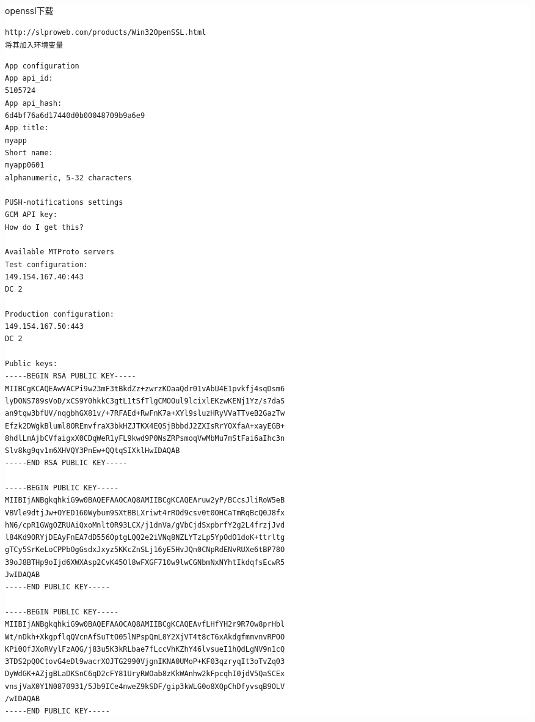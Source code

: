 ```

```

openssl下载

```
http://slproweb.com/products/Win32OpenSSL.html
将其加入环境变量
```



```
App configuration
App api_id:
5105724
App api_hash:
6d4bf76a6d17440d0b00048709b9a6e9
App title:
myapp
Short name:
myapp0601
alphanumeric, 5-32 characters

PUSH-notifications settings
GCM API key:
How do I get this?

Available MTProto servers
Test configuration:
149.154.167.40:443
DC 2

Production configuration:
149.154.167.50:443
DC 2

Public keys:
-----BEGIN RSA PUBLIC KEY-----
MIIBCgKCAQEAwVACPi9w23mF3tBkdZz+zwrzKOaaQdr01vAbU4E1pvkfj4sqDsm6
lyDONS789sVoD/xCS9Y0hkkC3gtL1tSfTlgCMOOul9lcixlEKzwKENj1Yz/s7daS
an9tqw3bfUV/nqgbhGX81v/+7RFAEd+RwFnK7a+XYl9sluzHRyVVaTTveB2GazTw
Efzk2DWgkBluml8OREmvfraX3bkHZJTKX4EQSjBbbdJ2ZXIsRrYOXfaA+xayEGB+
8hdlLmAjbCVfaigxX0CDqWeR1yFL9kwd9P0NsZRPsmoqVwMbMu7mStFai6aIhc3n
Slv8kg9qv1m6XHVQY3PnEw+QQtqSIXklHwIDAQAB
-----END RSA PUBLIC KEY-----

-----BEGIN PUBLIC KEY-----
MIIBIjANBgkqhkiG9w0BAQEFAAOCAQ8AMIIBCgKCAQEAruw2yP/BCcsJliRoW5eB
VBVle9dtjJw+OYED160Wybum9SXtBBLXriwt4rROd9csv0t0OHCaTmRqBcQ0J8fx
hN6/cpR1GWgOZRUAiQxoMnlt0R93LCX/j1dnVa/gVbCjdSxpbrfY2g2L4frzjJvd
l84Kd9ORYjDEAyFnEA7dD556OptgLQQ2e2iVNq8NZLYTzLp5YpOdO1doK+ttrltg
gTCy5SrKeLoCPPbOgGsdxJxyz5KKcZnSLj16yE5HvJQn0CNpRdENvRUXe6tBP78O
39oJ8BTHp9oIjd6XWXAsp2CvK45Ol8wFXGF710w9lwCGNbmNxNYhtIkdqfsEcwR5
JwIDAQAB
-----END PUBLIC KEY-----

-----BEGIN PUBLIC KEY-----
MIIBIjANBgkqhkiG9w0BAQEFAAOCAQ8AMIIBCgKCAQEAvfLHfYH2r9R70w8prHbl
Wt/nDkh+XkgpflqQVcnAfSuTtO05lNPspQmL8Y2XjVT4t8cT6xAkdgfmmvnvRPOO
KPi0OfJXoRVylFzAQG/j83u5K3kRLbae7fLccVhKZhY46lvsueI1hQdLgNV9n1cQ
3TDS2pQOCtovG4eDl9wacrXOJTG2990VjgnIKNA0UMoP+KF03qzryqIt3oTvZq03
DyWdGK+AZjgBLaDKSnC6qD2cFY81UryRWOab8zKkWAnhw2kFpcqhI0jdV5QaSCEx
vnsjVaX0Y1N0870931/5Jb9ICe4nweZ9kSDF/gip3kWLG0o8XQpChDfyvsqB9OLV
/wIDAQAB
-----END PUBLIC KEY-----
```
